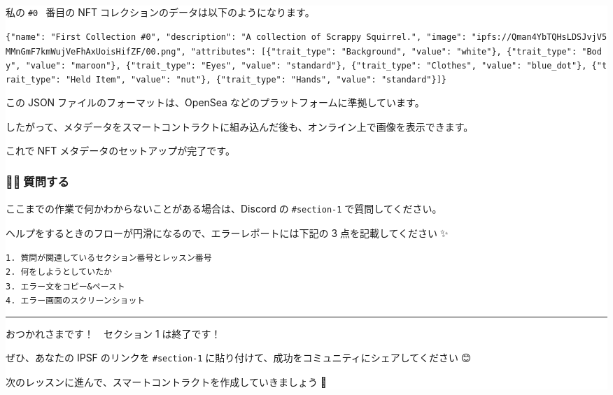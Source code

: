 私の `#0 ` 番目の NFT コレクションのデータは以下のようになります。

```
{"name": "First Collection #0", "description": "A collection of Scrappy Squirrel.", "image": "ipfs://Qman4YbTQHsLDSJvjV5MMnGmF7kmWujVeFhAxUoisHifZF/00.png", "attributes": [{"trait_type": "Background", "value": "white"}, {"trait_type": "Body", "value": "maroon"}, {"trait_type": "Eyes", "value": "standard"}, {"trait_type": "Clothes", "value": "blue_dot"}, {"trait_type": "Held Item", "value": "nut"}, {"trait_type": "Hands", "value": "standard"}]}
```

この JSON ファイルのフォーマットは、OpenSea などのプラットフォームに準拠しています。

したがって、メタデータをスマートコントラクトに組み込んだ後も、オンライン上で画像を表示できます。

これで NFT メタデータのセットアップが完了です。

### 🙋‍♂️ 質問する

ここまでの作業で何かわからないことがある場合は、Discord の `#section-1` で質問してください。

ヘルプをするときのフローが円滑になるので、エラーレポートには下記の 3 点を記載してください ✨

```
1. 質問が関連しているセクション番号とレッスン番号
2. 何をしようとしていたか
3. エラー文をコピー&ペースト
4. エラー画面のスクリーンショット
```

---

おつかれさまです！　セクション 1 は終了です！

ぜひ、あなたの IPSF のリンクを `#section-1` に貼り付けて、成功をコミュニティにシェアしてください 😊

次のレッスンに進んで、スマートコントラクトを作成していきましょう 🎉
